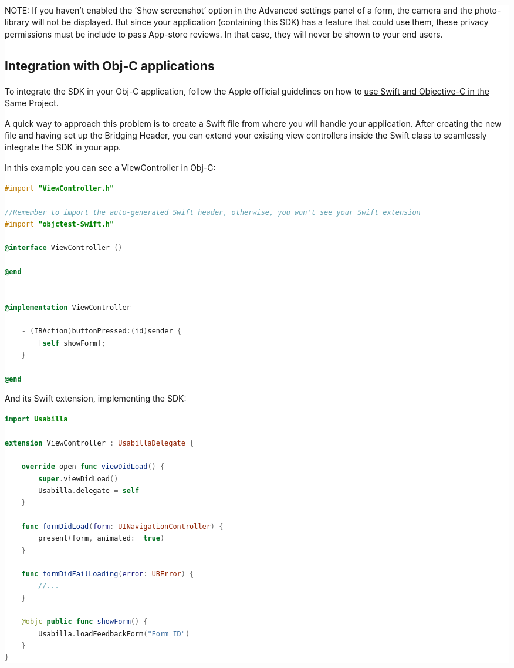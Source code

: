 NOTE: If you haven’t enabled the ‘Show screenshot’ option in the Advanced settings panel of a form, the camera and the photo-library will not be displayed. But since your application (containing this SDK) has a feature that could use them, these privacy permissions must be include to pass App-store reviews. In that case, they will never be shown to your end users.

## Integration with Obj-C applications

To integrate the SDK in your Obj-C application, follow the Apple official guidelines on how to [use Swift and Objective-C in the Same Project](https://developer.apple.com/library/content/documentation/Swift/Conceptual/BuildingCocoaApps/MixandMatch.html).

A quick way to approach this problem is to create a Swift file from where you will handle your application. After creating the new file and having set up the Bridging Header, you can extend your existing view controllers inside the Swift class to seamlessly integrate the SDK in your app.

In this example you can see a ViewController in Obj-C:

```objectivec
#import "ViewController.h"

//Remember to import the auto-generated Swift header, otherwise, you won't see your Swift extension
#import "objctest-Swift.h"

@interface ViewController ()

@end


@implementation ViewController

    - (IBAction)buttonPressed:(id)sender {
        [self showForm];
    }

@end

```

And its Swift extension, implementing the SDK:

```swift
import Usabilla

extension ViewController : UsabillaDelegate {

    override open func viewDidLoad() {
        super.viewDidLoad()
        Usabilla.delegate = self
    }

    func formDidLoad(form: UINavigationController) {
        present(form, animated:  true)
    }

    func formDidFailLoading(error: UBError) {
        //...
    }

    @objc public func showForm() {
        Usabilla.loadFeedbackForm("Form ID")
    }
}

```
